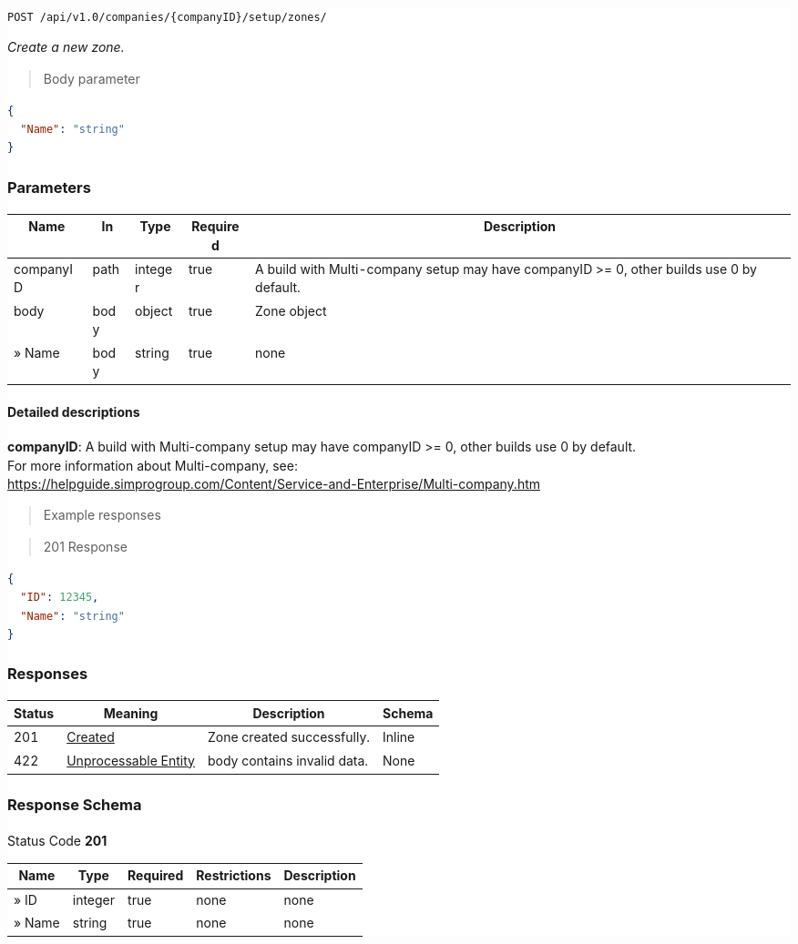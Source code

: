 `POST /api/v1.0/companies/{companyID}/setup/zones/`

*Create a new zone.*

> Body parameter

```json
{
  "Name": "string"
}
```

<h3 id="6449037b8228e5692b2798259da7aaf5-parameters">Parameters</h3>

|Name|In|Type|Required|Description|
|---|---|---|---|---|
|companyID|path|integer|true|A build with Multi-company setup may have companyID >= 0, other builds use 0 by default.<br />|
|body|body|object|true|Zone object|
|» Name|body|string|true|none|

#### Detailed descriptions

**companyID**: A build with Multi-company setup may have companyID >= 0, other builds use 0 by default.<br />
For more information about Multi-company, see:<br />
https://helpguide.simprogroup.com/Content/Service-and-Enterprise/Multi-company.htm

> Example responses

> 201 Response

```json
{
  "ID": 12345,
  "Name": "string"
}
```

<h3 id="6449037b8228e5692b2798259da7aaf5-responses">Responses</h3>

|Status|Meaning|Description|Schema|
|---|---|---|---|
|201|[Created](https://tools.ietf.org/html/rfc7231#section-6.3.2)|Zone created successfully.|Inline|
|422|[Unprocessable Entity](https://tools.ietf.org/html/rfc2518#section-10.3)|body contains invalid data.|None|

<h3 id="6449037b8228e5692b2798259da7aaf5-responseschema">Response Schema</h3>

Status Code **201**

|Name|Type|Required|Restrictions|Description|
|---|---|---|---|---|
|» ID|integer|true|none|none|
|» Name|string|true|none|none|
